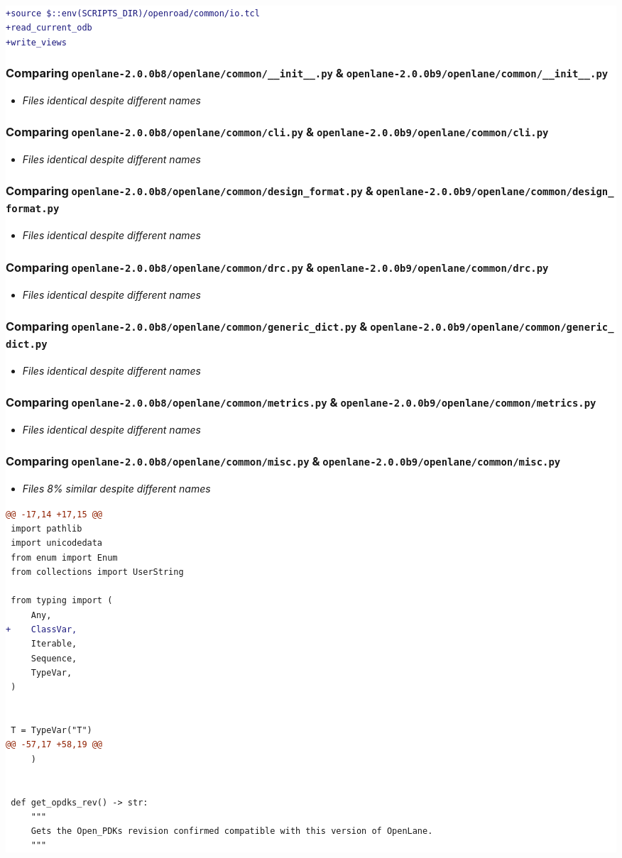 ```diff
+source $::env(SCRIPTS_DIR)/openroad/common/io.tcl
+read_current_odb
+write_views
```

### Comparing `openlane-2.0.0b8/openlane/common/__init__.py` & `openlane-2.0.0b9/openlane/common/__init__.py`

 * *Files identical despite different names*

### Comparing `openlane-2.0.0b8/openlane/common/cli.py` & `openlane-2.0.0b9/openlane/common/cli.py`

 * *Files identical despite different names*

### Comparing `openlane-2.0.0b8/openlane/common/design_format.py` & `openlane-2.0.0b9/openlane/common/design_format.py`

 * *Files identical despite different names*

### Comparing `openlane-2.0.0b8/openlane/common/drc.py` & `openlane-2.0.0b9/openlane/common/drc.py`

 * *Files identical despite different names*

### Comparing `openlane-2.0.0b8/openlane/common/generic_dict.py` & `openlane-2.0.0b9/openlane/common/generic_dict.py`

 * *Files identical despite different names*

### Comparing `openlane-2.0.0b8/openlane/common/metrics.py` & `openlane-2.0.0b9/openlane/common/metrics.py`

 * *Files identical despite different names*

### Comparing `openlane-2.0.0b8/openlane/common/misc.py` & `openlane-2.0.0b9/openlane/common/misc.py`

 * *Files 8% similar despite different names*

```diff
@@ -17,14 +17,15 @@
 import pathlib
 import unicodedata
 from enum import Enum
 from collections import UserString
 
 from typing import (
     Any,
+    ClassVar,
     Iterable,
     Sequence,
     TypeVar,
 )
 
 
 T = TypeVar("T")
@@ -57,17 +58,19 @@
     )
 
 
 def get_opdks_rev() -> str:
     """
     Gets the Open_PDKs revision confirmed compatible with this version of OpenLane.
     """
```